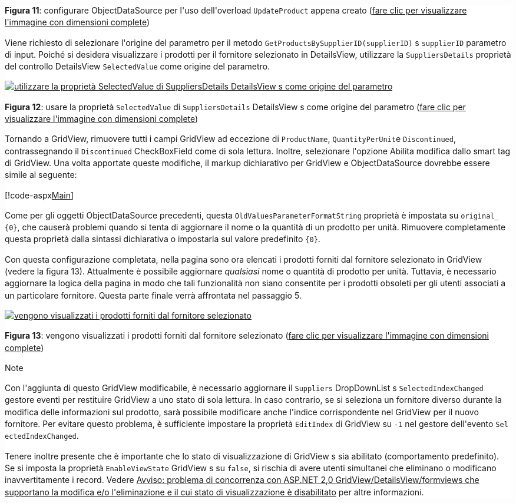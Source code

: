 **Figura 11**: configurare ObjectDataSource per l'uso dell'overload `UpdateProduct` appena creato ([fare clic per visualizzare l'immagine con dimensioni complete](limiting-data-modification-functionality-based-on-the-user-cs/_static/image33.png))

Viene richiesto di selezionare l'origine del parametro per il metodo `GetProductsBySupplierID(supplierID)` s `supplierID` parametro di input. Poiché si desidera visualizzare i prodotti per il fornitore selezionato in DetailsView, utilizzare la `SuppliersDetails` proprietà del controllo DetailsView `SelectedValue` come origine del parametro.

[![utilizzare la proprietà SelectedValue di SuppliersDetails DetailsView s come origine del parametro](limiting-data-modification-functionality-based-on-the-user-cs/_static/image35.png)](limiting-data-modification-functionality-based-on-the-user-cs/_static/image34.png)

**Figura 12**: usare la proprietà `SelectedValue` di `SuppliersDetails` DetailsView s come origine del parametro ([fare clic per visualizzare l'immagine con dimensioni complete](limiting-data-modification-functionality-based-on-the-user-cs/_static/image36.png))

Tornando a GridView, rimuovere tutti i campi GridView ad eccezione di `ProductName`, `QuantityPerUnit`e `Discontinued`, contrassegnando il `Discontinued` CheckBoxField come di sola lettura. Inoltre, selezionare l'opzione Abilita modifica dallo smart tag di GridView. Una volta apportate queste modifiche, il markup dichiarativo per GridView e ObjectDataSource dovrebbe essere simile al seguente:

[!code-aspx[Main](limiting-data-modification-functionality-based-on-the-user-cs/samples/sample5.aspx)]

Come per gli oggetti ObjectDataSource precedenti, questa `OldValuesParameterFormatString` proprietà è impostata su `original_{0}`, che causerà problemi quando si tenta di aggiornare il nome o la quantità di un prodotto per unità. Rimuovere completamente questa proprietà dalla sintassi dichiarativa o impostarla sul valore predefinito `{0}`.

Con questa configurazione completata, nella pagina sono ora elencati i prodotti forniti dal fornitore selezionato in GridView (vedere la figura 13). Attualmente è possibile aggiornare *qualsiasi* nome o quantità di prodotto per unità. Tuttavia, è necessario aggiornare la logica della pagina in modo che tali funzionalità non siano consentite per i prodotti obsoleti per gli utenti associati a un particolare fornitore. Questa parte finale verrà affrontata nel passaggio 5.

[![vengono visualizzati i prodotti forniti dal fornitore selezionato](limiting-data-modification-functionality-based-on-the-user-cs/_static/image38.png)](limiting-data-modification-functionality-based-on-the-user-cs/_static/image37.png)

**Figura 13**: vengono visualizzati i prodotti forniti dal fornitore selezionato ([fare clic per visualizzare l'immagine con dimensioni complete](limiting-data-modification-functionality-based-on-the-user-cs/_static/image39.png))

> [!NOTE]
> Con l'aggiunta di questo GridView modificabile, è necessario aggiornare il `Suppliers` DropDownList s `SelectedIndexChanged` gestore eventi per restituire GridView a uno stato di sola lettura. In caso contrario, se si seleziona un fornitore diverso durante la modifica delle informazioni sul prodotto, sarà possibile modificare anche l'indice corrispondente nel GridView per il nuovo fornitore. Per evitare questo problema, è sufficiente impostare la proprietà `EditIndex` di GridView su `-1` nel gestore dell'evento `SelectedIndexChanged`.

Tenere inoltre presente che è importante che lo stato di visualizzazione di GridView s sia abilitato (comportamento predefinito). Se si imposta la proprietà `EnableViewState` GridView s su `false`, si rischia di avere utenti simultanei che eliminano o modificano inavvertitamente i record. Vedere [Avviso: problema di concorrenza con ASP.NET 2,0 GridView/DetailsView/formviews che supportano la modifica e/o l'eliminazione e il cui stato di visualizzazione è disabilitato](http://scottonwriting.net/sowblog/posts/10054.aspx) per altre informazioni.
